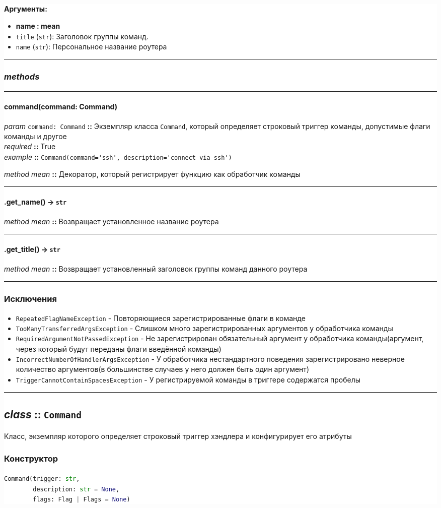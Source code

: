 

**Аргументы:**
- **name : mean**
- `title` (`str`): Заголовок группы команд.
- `name` (`str`): Персональное название роутера

---

### ***methods***     

---

#### **command(command: Command)**  

*param* `command: Command` **::** Экземпляр класса `Command`, который определяет строковый триггер команды,
допустимые флаги команды и другое  
*required* **::** True  
*example* **::** `Command(command='ssh', description='connect via ssh')`

*method mean* **::** Декоратор, который регистрирует функцию как обработчик команды

---

#### **.get_name() -> `str`**  

*method mean* **::** Возвращает установленное название роутера

---

#### **.get_title() -> `str`**  

*method mean* **::** Возвращает установленный заголовок группы команд данного роутера

---


### Исключения
- `RepeatedFlagNameException` - Повторяющиеся зарегистрированные флаги в команде
- `TooManyTransferredArgsException` - Слишком много зарегистрированных аргументов у обработчика команды
- `RequiredArgumentNotPassedException` - Не зарегистрирован обязательный аргумент у обработчика команды(аргумент, через который будут переданы флаги введённой команды)
- `IncorrectNumberOfHandlerArgsException` - У обработчика нестандартного поведения зарегистрировано неверное количество аргументов(в большинстве случаев у него должен быть один аргумент)
- `TriggerCannotContainSpacesException` - У регистрируемой команды в триггере содержатся пробелы

---

##  *class* :: `Command` 
Класс, экземпляр которого определяет строковый триггер хэндлера и конфигурирует его атрибуты

### Конструктор
```python
Command(trigger: str,
        description: str = None,
        flags: Flag | Flags = None)
```
